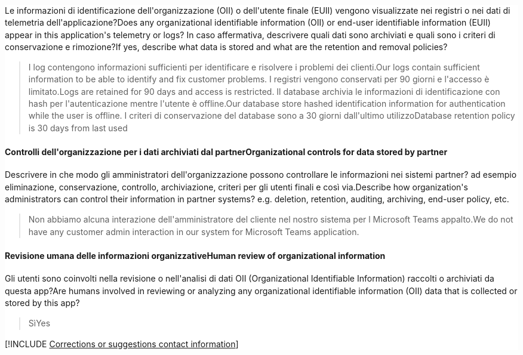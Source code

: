 <span data-ttu-id="8b7e3-190">Le informazioni di identificazione dell'organizzazione (OII) o dell'utente finale (EUII) vengono visualizzate nei registri o nei dati di telemetria dell'applicazione?</span><span class="sxs-lookup"><span data-stu-id="8b7e3-190">Does any organizational identifiable information (OII) or end-user identifiable information (EUII) appear in this application's telemetry or logs?</span></span> <span data-ttu-id="8b7e3-191">In caso affermativa, descrivere quali dati sono archiviati e quali sono i criteri di conservazione e rimozione?</span><span class="sxs-lookup"><span data-stu-id="8b7e3-191">If yes, describe what data is stored and what are the retention and removal policies?</span></span>

><span data-ttu-id="8b7e3-192">I log contengono informazioni sufficienti per identificare e risolvere i problemi dei clienti.</span><span class="sxs-lookup"><span data-stu-id="8b7e3-192">Our logs contain sufficient information to be able to identify and fix customer problems.</span></span> <span data-ttu-id="8b7e3-193">I registri vengono conservati per 90 giorni e l'accesso è limitato.</span><span class="sxs-lookup"><span data-stu-id="8b7e3-193">Logs are retained for 90 days and access is restricted.</span></span> <span data-ttu-id="8b7e3-194">Il database archivia le informazioni di identificazione con hash per l'autenticazione mentre l'utente è offline.</span><span class="sxs-lookup"><span data-stu-id="8b7e3-194">Our database store hashed identification information for authentication while the user is offline.</span></span> <span data-ttu-id="8b7e3-195">I criteri di conservazione del database sono a 30 giorni dall'ultimo utilizzo</span><span class="sxs-lookup"><span data-stu-id="8b7e3-195">Database retention policy is 30 days from last used</span></span>

#### <a name="organizational-controls-for-data-stored-by-partner"></a><span data-ttu-id="8b7e3-196">Controlli dell'organizzazione per i dati archiviati dal partner</span><span class="sxs-lookup"><span data-stu-id="8b7e3-196">Organizational controls for data stored by partner</span></span>

<span data-ttu-id="8b7e3-197">Descrivere in che modo gli amministratori dell'organizzazione possono controllare le informazioni nei sistemi partner? ad esempio eliminazione, conservazione, controllo, archiviazione, criteri per gli utenti finali e così via.</span><span class="sxs-lookup"><span data-stu-id="8b7e3-197">Describe how organization's administrators can control their information in partner systems? e.g. deletion, retention, auditing, archiving, end-user policy, etc.</span></span>

><span data-ttu-id="8b7e3-198">Non abbiamo alcuna interazione dell'amministratore del cliente nel nostro sistema per l Microsoft Teams appalto.</span><span class="sxs-lookup"><span data-stu-id="8b7e3-198">We do not have any customer admin interaction in our system for Microsoft Teams application.</span></span>

#### <a name="human-review-of-organizational-information"></a><span data-ttu-id="8b7e3-199">Revisione umana delle informazioni organizzative</span><span class="sxs-lookup"><span data-stu-id="8b7e3-199">Human review of organizational information</span></span>

<span data-ttu-id="8b7e3-200">Gli utenti sono coinvolti nella revisione o nell'analisi di dati OII (Organizational Identifiable Information) raccolti o archiviati da questa app?</span><span class="sxs-lookup"><span data-stu-id="8b7e3-200">Are humans involved in reviewing or analyzing any organizational identifiable information (OII) data that is collected or stored by this app?</span></span>

><span data-ttu-id="8b7e3-201">Sì</span><span class="sxs-lookup"><span data-stu-id="8b7e3-201">Yes</span></span>

[!INCLUDE [Corrections or suggestions contact information](../includes/corrections-or-suggestions.md)]
